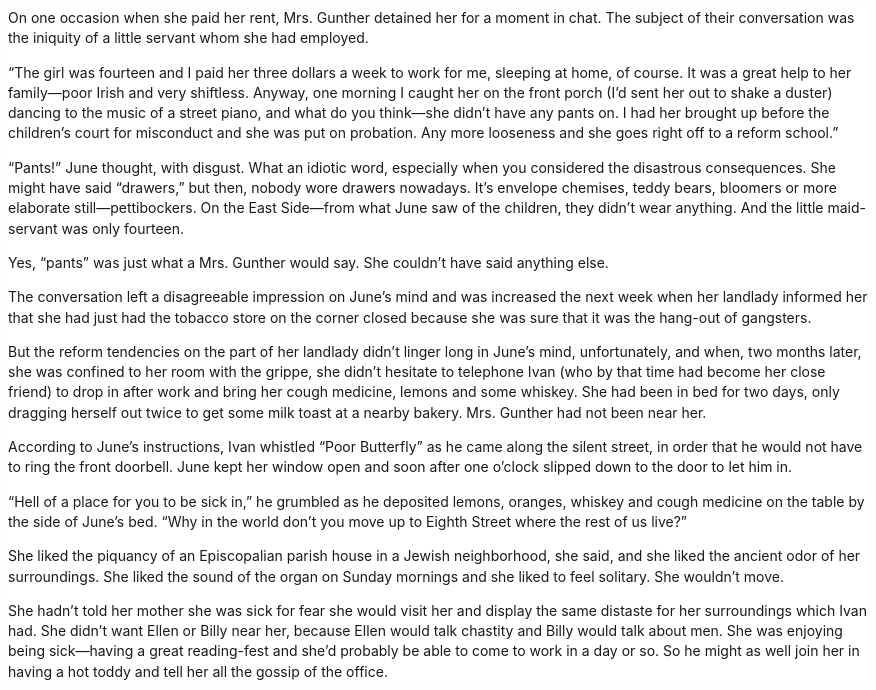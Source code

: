 On one occasion when she paid her rent, Mrs. Gunther detained her for a
moment in chat. The subject of their conversation was the iniquity of a
little servant whom she had employed.

“The girl was fourteen and I paid her three dollars a week to work for
me, sleeping at home, of course. It was a great help to her family—poor
Irish and very shiftless. Anyway, one morning I caught her on the front
porch (I’d sent her out to shake a duster) dancing to the music of a
street piano, and what do you think—she didn’t have any pants on. I had
her brought up before the children’s court for misconduct and she was
put on probation. Any more looseness and she goes right off to a reform
school.”

“Pants!” June thought, with disgust. What an idiotic word, especially
when you considered the disastrous consequences. She might have said
“drawers,” but then, nobody wore drawers nowadays. It’s envelope
chemises, teddy bears, bloomers or more elaborate still—pettibockers. On
the East Side—from what June saw of the children, they didn’t wear
anything. And the little maid-servant was only fourteen.

Yes, “pants” was just what a Mrs. Gunther would say. She couldn’t have
said anything else.

The conversation left a disagreeable impression on June’s mind and was
increased the next week when her landlady informed her that she had just
had the tobacco store on the corner closed because she was sure that it
was the hang-out of gangsters.

But the reform tendencies on the part of her landlady didn’t linger long
in June’s mind, unfortunately, and when, two months later, she was
confined to her room with the grippe, she didn’t hesitate to telephone
Ivan (who by that time had become her close friend) to drop in after
work and bring her cough medicine, lemons and some whiskey. She had been
in bed for two days, only dragging herself out twice to get some milk
toast at a nearby bakery. Mrs. Gunther had not been near her.

According to June’s instructions, Ivan whistled “Poor Butterfly” as he
came along the silent street, in order that he would not have to ring
the front doorbell. June kept her window open and soon after one o’clock
slipped down to the door to let him in.

“Hell of a place for you to be sick in,” he grumbled as he deposited
lemons, oranges, whiskey and cough medicine on the table by the side of
June’s bed. “Why in the world don’t you move up to Eighth Street where
the rest of us live?”

She liked the piquancy of an Episcopalian parish house in a Jewish
neighborhood, she said, and she liked the ancient odor of her
surroundings. She liked the sound of the organ on Sunday mornings and
she liked to feel solitary. She wouldn’t move.

She hadn’t told her mother she was sick for fear she would visit her and
display the same distaste for her surroundings which Ivan had. She
didn’t want Ellen or Billy near her, because Ellen would talk chastity
and Billy would talk about men. She was enjoying being sick—having a
great reading-fest and she’d probably be able to come to work in a day
or so. So he might as well join her in having a hot toddy and tell her
all the gossip of the office.
